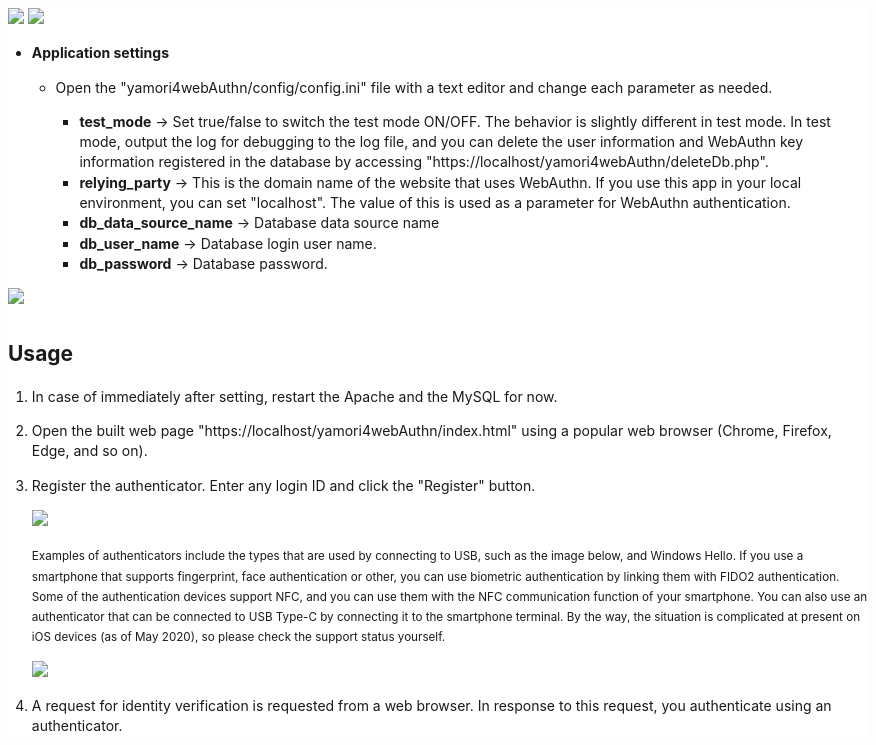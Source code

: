 <img src="./_readMe/createTable.jpg" width="700px" />

<img src="./_readMe/createdTable.jpg" width="700px" />



* **Application settings**

  * Open the "yamori4webAuthn/config/config.ini" file with a text editor and change each parameter as needed.

    * **test_mode** → Set true/false to switch the test mode ON/OFF.  The behavior is slightly different in test mode. In test mode, output the log for debugging to the log file, and you can delete the user information and WebAuthn key information registered in the database by accessing "https://localhost/yamori4webAuthn/deleteDb.php".
    * **relying_party**  → This is the domain name of the website that uses WebAuthn. If you use this app in your local environment, you can set "localhost". The value of this is used as a parameter for WebAuthn authentication.
    * **db_data_source_name** → Database data source name
    * **db_user_name** → Database login user name.
    * **db_password** →  Database password.
    

<img src="./_readMe/editConfig.jpg"/>



## Usage

1. In case of immediately after setting, restart the Apache and the MySQL for now.

   

2. Open the built web page "https://localhost/yamori4webAuthn/index.html" using a popular web browser (Chrome, Firefox, Edge,  and so on).

   

3. Register the authenticator. Enter any login ID and click the "Register" button.

   <img src="./_readMe/use_inputLoginId.jpg"/>

   <small>Examples of authenticators include the types that are used by connecting to USB, such as the image below, and Windows Hello. If you use a smartphone that supports fingerprint, face authentication or other, you can use biometric authentication by linking them with FIDO2 authentication. Some of the authentication devices support NFC, and you can use them with the NFC communication function of your smartphone.
   You can also use an authenticator that can be connected to USB Type-C by connecting it to the smartphone terminal. By the way, the situation is complicated at present on iOS devices (as of May 2020), so please check the support status yourself.</small>

   <img src="./_readMe/authenticator.jpg" width=300/>

   

4. A request for identity verification is requested from a web browser. In response to this request, you authenticate using an authenticator.
